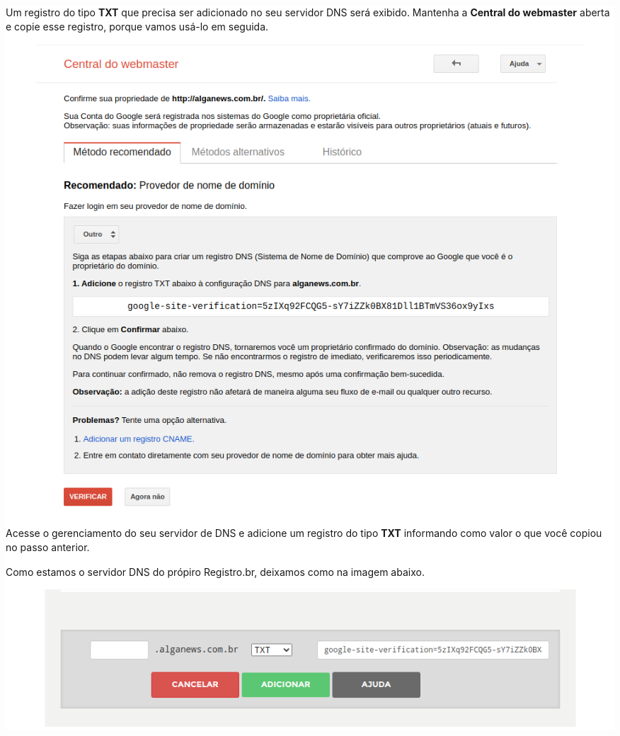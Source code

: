 Um registro do tipo **TXT** que precisa ser adicionado no seu servidor DNS será exibido. Mantenha a **Central do webmaster** aberta e copie esse registro, porque vamos usá-lo em seguida.

<p style="text-align: center">
  <img src="../images/47.png" style="width: 90%"/>
</p>

Acesse o gerenciamento do seu servidor de DNS e adicione um registro do tipo **TXT** informando como valor o que você copiou no passo anterior. 

Como estamos o servidor DNS do própiro Registro.br, deixamos como na imagem abaixo.

<p style="text-align: center">
  <img src="../images/48.png" style="width: 90%"/>
</p>
